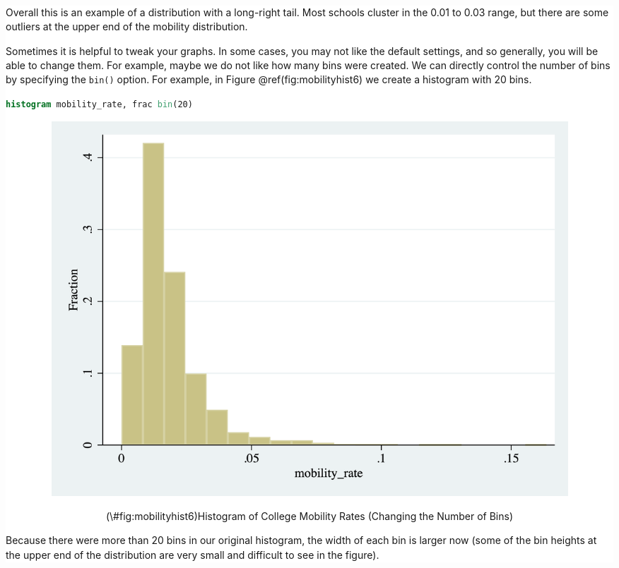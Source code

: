 Overall this is an example of a distribution with a long-right tail. Most schools cluster in the 0.01 to 0.03 range, but there are some outliers at the upper end of the mobility distribution. 

Sometimes it is helpful to tweak your graphs. In some cases, you may not like the default settings, and so generally, you will be able to change them. For example, maybe we do not like how many bins were created. We can directly control the number of bins by specifying the ``bin()`` option. For example, in Figure \@ref(fig:mobilityhist6) we create a histogram with 20 bins.


```stata
histogram mobility_rate, frac bin(20)
```

<div class="figure" style="text-align: center">
<img src="images/02_hist6.png" alt="Histogram of College Mobility Rates (Changing the Number of Bins)" width="85%" />
<p class="caption">(\#fig:mobilityhist6)Histogram of College Mobility Rates (Changing the Number of Bins)</p>
</div>

Because there were more than 20 bins in our original histogram, the width of each bin is larger now (some of the bin heights at the upper end of the distribution are very small and difficult to see in the figure).
